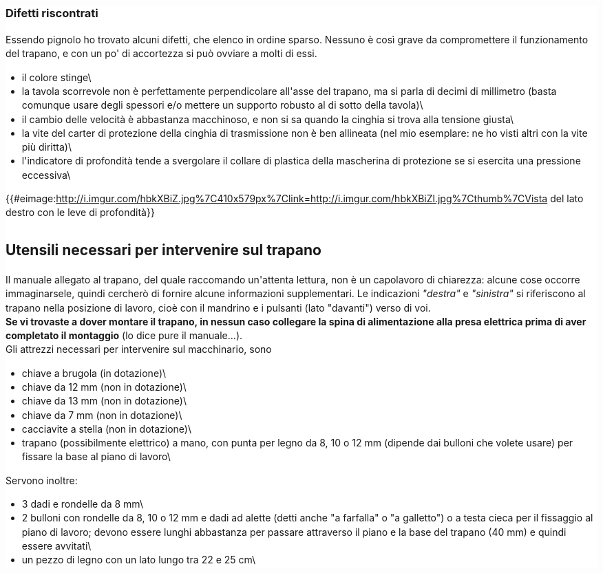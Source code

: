 ### Difetti riscontrati
Essendo pignolo ho trovato alcuni difetti,
che elenco in ordine sparso. Nessuno è così grave da compromettere il
funzionamento del trapano, e con un po\' di accortezza si può ovviare a
molti di essi.

-   il colore stinge\
-   la tavola scorrevole non è perfettamente perpendicolare all\'asse
    del trapano, ma si parla di decimi di millimetro (basta comunque
    usare degli spessori e/o mettere un supporto robusto al di sotto
    della tavola)\
-   il cambio delle velocità è abbastanza macchinoso, e non si sa quando
    la cinghia si trova alla tensione giusta\
-   la vite del carter di protezione della cinghia di trasmissione non è
    ben allineata (nel mio esemplare: ne ho visti altri con la vite più
    diritta)\
-   l\'indicatore di profondità tende a svergolare il collare di
    plastica della mascherina di protezione se si esercita una pressione
    eccessiva\

{{\#eimage:<http://i.imgur.com/hbkXBiZ.jpg%7C410x579px%7Clink=http://i.imgur.com/hbkXBiZl.jpg%7Cthumb%7CVista>
del lato destro con le leve di profondità}}

Utensili necessari per intervenire sul trapano
----------------------------------------------

Il manuale allegato al trapano, del quale raccomando un\'attenta
lettura, non è un capolavoro di chiarezza: alcune cose occorre
immaginarsele, quindi cercherò di fornire alcune informazioni
supplementari. Le indicazioni
<span style="font-style: italic;">\"destra\"</span> e
<span style="font-style: italic;">\"sinistra\"</span> si riferiscono al
trapano nella posizione di lavoro, cioè con il mandrino e i pulsanti
(lato \"davanti\") verso di voi.\
<span style="font-weight: bold;">Se vi trovaste a dover montare il
trapano, in nessun caso collegare la spina di alimentazione alla presa
elettrica prima di aver completato il montaggio</span> (lo dice pure il
manuale\...).\
Gli attrezzi necessari per intervenire sul macchinario, sono

-   chiave a brugola (in dotazione)\
-   chiave da 12 mm (non in dotazione)\
-   chiave da 13 mm (non in dotazione)\
-   chiave da 7 mm (non in dotazione)\
-   cacciavite a stella (non in dotazione)\
-   trapano (possibilmente elettrico) a mano, con punta per legno da 8,
    10 o 12 mm (dipende dai bulloni che volete usare) per fissare la
    base al piano di lavoro\

Servono inoltre:

-   3 dadi e rondelle da 8 mm\
-   2 bulloni con rondelle da 8, 10 o 12 mm e dadi ad alette (detti
    anche \"a farfalla\" o \"a galletto\") o a testa cieca per il
    fissaggio al piano di lavoro; devono essere lunghi abbastanza per
    passare attraverso il piano e la base del trapano (40 mm) e quindi
    essere avvitati\
-   un pezzo di legno con un lato lungo tra 22 e 25 cm\

